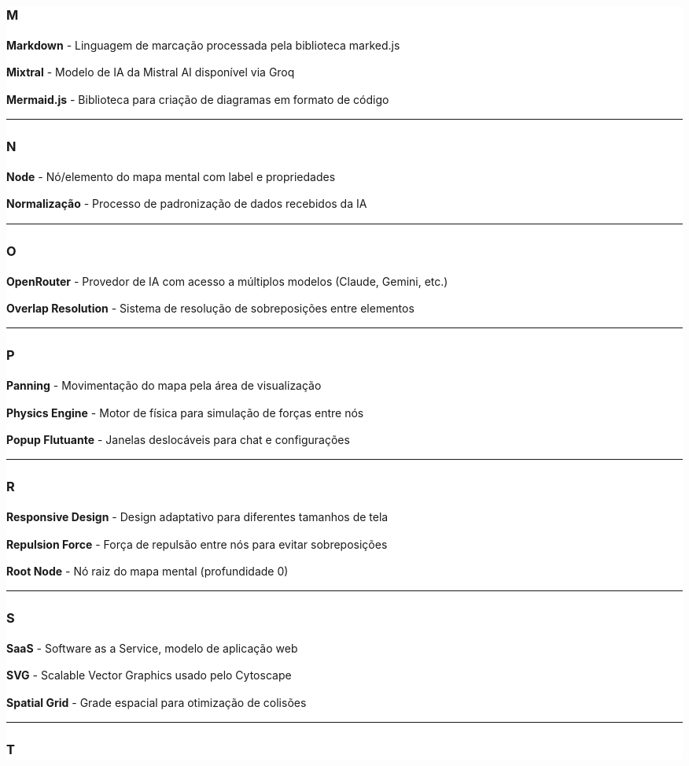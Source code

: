 ### **M**

**Markdown** - Linguagem de marcação processada pela biblioteca marked.js

**Mixtral** - Modelo de IA da Mistral AI disponível via Groq

**Mermaid.js** - Biblioteca para criação de diagramas em formato de código

---

### **N**

**Node** - Nó/elemento do mapa mental com label e propriedades

**Normalização** - Processo de padronização de dados recebidos da IA

---

### **O**

**OpenRouter** - Provedor de IA com acesso a múltiplos modelos (Claude, Gemini, etc.)

**Overlap Resolution** - Sistema de resolução de sobreposições entre elementos

---

### **P**

**Panning** - Movimentação do mapa pela área de visualização

**Physics Engine** - Motor de física para simulação de forças entre nós

**Popup Flutuante** - Janelas deslocáveis para chat e configurações

---

### **R**

**Responsive Design** - Design adaptativo para diferentes tamanhos de tela

**Repulsion Force** - Força de repulsão entre nós para evitar sobreposições

**Root Node** - Nó raiz do mapa mental (profundidade 0)

---

### **S**

**SaaS** - Software as a Service, modelo de aplicação web

**SVG** - Scalable Vector Graphics usado pelo Cytoscape

**Spatial Grid** - Grade espacial para otimização de colisões

---

### **T**
